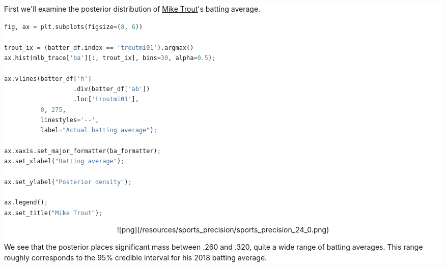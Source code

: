 

First we'll examine the posterior distribution of [Mike Trout](https://www.baseball-reference.com/players/t/troutmi01.shtml)'s batting average.


```python
fig, ax = plt.subplots(figsize=(8, 6))

trout_ix = (batter_df.index == 'troutmi01').argmax()
ax.hist(mlb_trace['ba'][:, trout_ix], bins=30, alpha=0.5);

ax.vlines(batter_df['h']
                   .div(batter_df['ab'])
                   .loc['troutmi01'],
          0, 275,
          linestyles='--',
          label="Actual batting average");

ax.xaxis.set_major_formatter(ba_formatter);
ax.set_xlabel("Batting average");

ax.set_ylabel("Posterior density");

ax.legend();
ax.set_title("Mike Trout");
```


<center>![png](/resources/sports_precision/sports_precision_24_0.png)</center>


We see that the posterior places significant mass between .260 and .320, quite a wide range of batting averages.  This range roughly corresponds to the 95% credible interval for his 2018 batting average.
